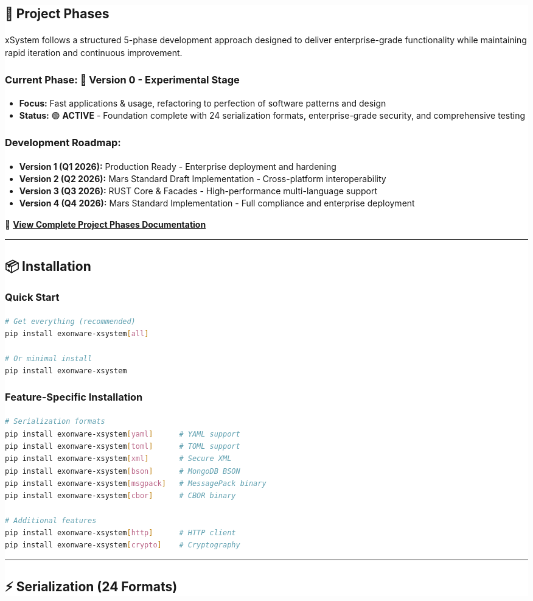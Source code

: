 ## 🚀 **Project Phases**

xSystem follows a structured 5-phase development approach designed to deliver enterprise-grade functionality while maintaining rapid iteration and continuous improvement.

### **Current Phase: 🧪 Version 0 - Experimental Stage**
- **Focus:** Fast applications & usage, refactoring to perfection of software patterns and design
- **Status:** 🟢 **ACTIVE** - Foundation complete with 24 serialization formats, enterprise-grade security, and comprehensive testing

### **Development Roadmap:**
- **Version 1 (Q1 2026):** Production Ready - Enterprise deployment and hardening
- **Version 2 (Q2 2026):** Mars Standard Draft Implementation - Cross-platform interoperability
- **Version 3 (Q3 2026):** RUST Core & Facades - High-performance multi-language support
- **Version 4 (Q4 2026):** Mars Standard Implementation - Full compliance and enterprise deployment

📖 **[View Complete Project Phases Documentation](PROJECT_PHASES.md)**

---

## 📦 **Installation**

### **Quick Start**
```bash
# Get everything (recommended)
pip install exonware-xsystem[all]

# Or minimal install
pip install exonware-xsystem
```

### **Feature-Specific Installation**
```bash
# Serialization formats
pip install exonware-xsystem[yaml]      # YAML support
pip install exonware-xsystem[toml]      # TOML support  
pip install exonware-xsystem[xml]       # Secure XML
pip install exonware-xsystem[bson]      # MongoDB BSON
pip install exonware-xsystem[msgpack]   # MessagePack binary
pip install exonware-xsystem[cbor]      # CBOR binary

# Additional features
pip install exonware-xsystem[http]      # HTTP client
pip install exonware-xsystem[crypto]    # Cryptography
```

---

## ⚡ **Serialization (24 Formats)**
